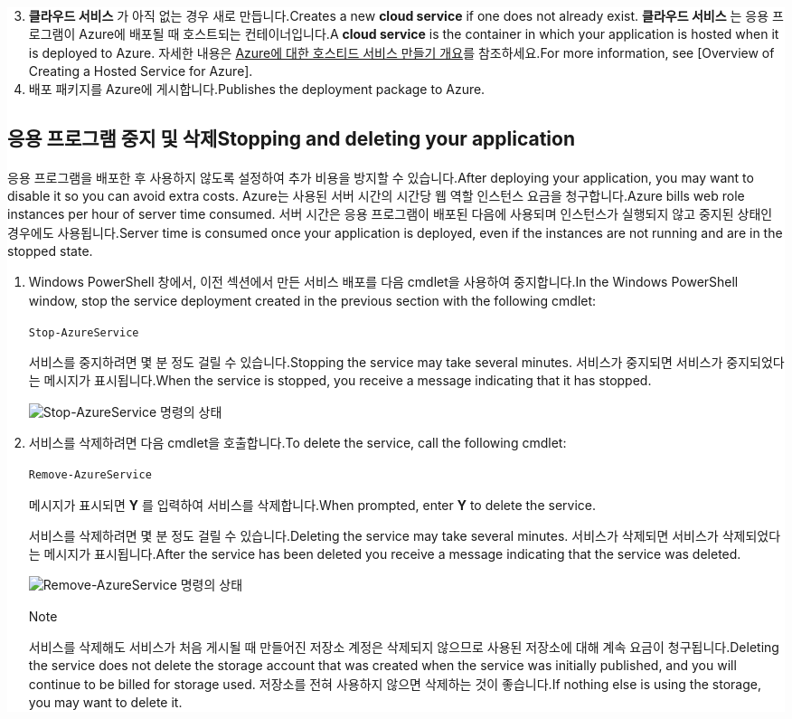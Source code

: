 3. <span data-ttu-id="33df3-177">**클라우드 서비스** 가 아직 없는 경우 새로 만듭니다.</span><span class="sxs-lookup"><span data-stu-id="33df3-177">Creates a new **cloud service** if one does not already exist.</span></span> <span data-ttu-id="33df3-178">**클라우드 서비스** 는 응용 프로그램이 Azure에 배포될 때 호스트되는 컨테이너입니다.</span><span class="sxs-lookup"><span data-stu-id="33df3-178">A **cloud service** is the container in which your application is hosted when it is deployed to Azure.</span></span> <span data-ttu-id="33df3-179">자세한 내용은 [Azure에 대한 호스티드 서비스 만들기 개요](영문)를 참조하세요.</span><span class="sxs-lookup"><span data-stu-id="33df3-179">For more information, see [Overview of Creating a Hosted Service for Azure].</span></span>
4. <span data-ttu-id="33df3-180">배포 패키지를 Azure에 게시합니다.</span><span class="sxs-lookup"><span data-stu-id="33df3-180">Publishes the deployment package to Azure.</span></span>

## <a name="stopping-and-deleting-your-application"></a><span data-ttu-id="33df3-181">응용 프로그램 중지 및 삭제</span><span class="sxs-lookup"><span data-stu-id="33df3-181">Stopping and deleting your application</span></span>
<span data-ttu-id="33df3-182">응용 프로그램을 배포한 후 사용하지 않도록 설정하여 추가 비용을 방지할 수 있습니다.</span><span class="sxs-lookup"><span data-stu-id="33df3-182">After deploying your application, you may want to disable it so you can avoid extra costs.</span></span> <span data-ttu-id="33df3-183">Azure는 사용된 서버 시간의 시간당 웹 역할 인스턴스 요금을 청구합니다.</span><span class="sxs-lookup"><span data-stu-id="33df3-183">Azure bills web role instances per hour of server time consumed.</span></span> <span data-ttu-id="33df3-184">서버 시간은 응용 프로그램이 배포된 다음에 사용되며 인스턴스가 실행되지 않고 중지된 상태인 경우에도 사용됩니다.</span><span class="sxs-lookup"><span data-stu-id="33df3-184">Server time is consumed once your application is deployed, even if the instances are not running and are in the stopped state.</span></span>

1. <span data-ttu-id="33df3-185">Windows PowerShell 창에서, 이전 섹션에서 만든 서비스 배포를 다음 cmdlet을 사용하여 중지합니다.</span><span class="sxs-lookup"><span data-stu-id="33df3-185">In the Windows PowerShell window, stop the service deployment created in the previous section with the following cmdlet:</span></span>

       Stop-AzureService

   <span data-ttu-id="33df3-186">서비스를 중지하려면 몇 분 정도 걸릴 수 있습니다.</span><span class="sxs-lookup"><span data-stu-id="33df3-186">Stopping the service may take several minutes.</span></span> <span data-ttu-id="33df3-187">서비스가 중지되면 서비스가 중지되었다는 메시지가 표시됩니다.</span><span class="sxs-lookup"><span data-stu-id="33df3-187">When the service is stopped, you receive a message indicating that it has stopped.</span></span>

   ![Stop-AzureService 명령의 상태][The status of the Stop-AzureService command]
2. <span data-ttu-id="33df3-189">서비스를 삭제하려면 다음 cmdlet을 호출합니다.</span><span class="sxs-lookup"><span data-stu-id="33df3-189">To delete the service, call the following cmdlet:</span></span>

       Remove-AzureService

   <span data-ttu-id="33df3-190">메시지가 표시되면 **Y** 를 입력하여 서비스를 삭제합니다.</span><span class="sxs-lookup"><span data-stu-id="33df3-190">When prompted, enter **Y** to delete the service.</span></span>

   <span data-ttu-id="33df3-191">서비스를 삭제하려면 몇 분 정도 걸릴 수 있습니다.</span><span class="sxs-lookup"><span data-stu-id="33df3-191">Deleting the service may take several minutes.</span></span> <span data-ttu-id="33df3-192">서비스가 삭제되면 서비스가 삭제되었다는 메시지가 표시됩니다.</span><span class="sxs-lookup"><span data-stu-id="33df3-192">After the service has been deleted you receive a message indicating that the service was deleted.</span></span>

   ![Remove-AzureService 명령의 상태][The status of the Remove-AzureService command]

   > [!NOTE]
   > <span data-ttu-id="33df3-194">서비스를 삭제해도 서비스가 처음 게시될 때 만들어진 저장소 계정은 삭제되지 않으므로 사용된 저장소에 대해 계속 요금이 청구됩니다.</span><span class="sxs-lookup"><span data-stu-id="33df3-194">Deleting the service does not delete the storage account that was created when the service was initially published, and you will continue to be billed for storage used.</span></span> <span data-ttu-id="33df3-195">저장소를 전혀 사용하지 않으면 삭제하는 것이 좋습니다.</span><span class="sxs-lookup"><span data-stu-id="33df3-195">If nothing else is using the storage, you may want to delete it.</span></span>


[The result of the New-AzureService helloworld command]: ./media/cloud-services-nodejs-develop-deploy-app/node9.png
[The output of the Add-AzureNodeWebRole command]: ./media/cloud-services-nodejs-develop-deploy-app/node11.png
[A web browser displaying the Hello World web page]: ./media/cloud-services-nodejs-develop-deploy-app/node14.png
[The output of the Publish-AzureService command]: ./media/cloud-services-nodejs-develop-deploy-app/node19.png
[A browser window displaying the hello world page; the URL indicates the page is hosted on Azure.]: ./media/cloud-services-nodejs-develop-deploy-app/node21.png
[The status of the Stop-AzureService command]: ./media/cloud-services-nodejs-develop-deploy-app/node48.png
[The status of the Remove-AzureService command]: ./media/cloud-services-nodejs-develop-deploy-app/node49.png